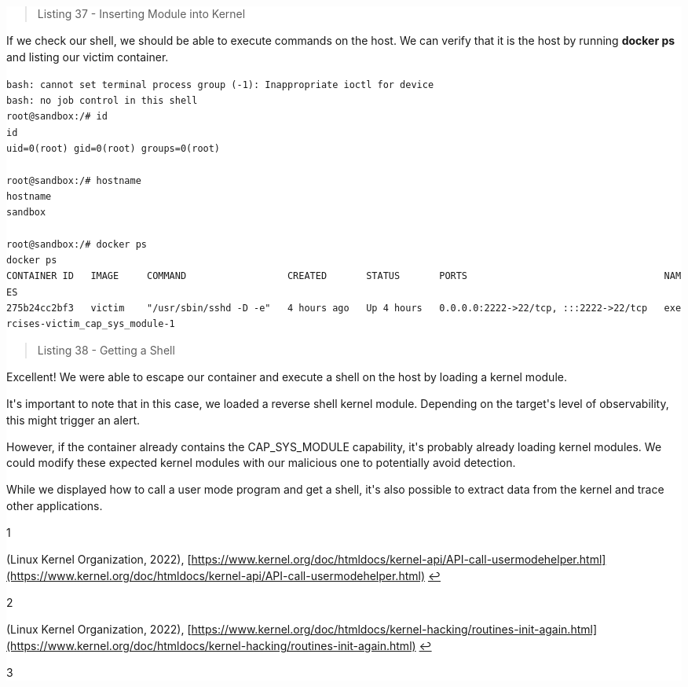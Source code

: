 > Listing 37 - Inserting Module into Kernel

If we check our shell, we should be able to execute commands on the host. We can verify that it is the host by running **docker ps** and listing our victim container.

```
bash: cannot set terminal process group (-1): Inappropriate ioctl for device
bash: no job control in this shell
root@sandbox:/# id
id
uid=0(root) gid=0(root) groups=0(root)

root@sandbox:/# hostname
hostname
sandbox

root@sandbox:/# docker ps
docker ps
CONTAINER ID   IMAGE     COMMAND                  CREATED       STATUS       PORTS                                   NAMES
275b24cc2bf3   victim    "/usr/sbin/sshd -D -e"   4 hours ago   Up 4 hours   0.0.0.0:2222->22/tcp, :::2222->22/tcp   exercises-victim_cap_sys_module-1
```

> Listing 38 - Getting a Shell

Excellent! We were able to escape our container and execute a shell on the host by loading a kernel module.

It's important to note that in this case, we loaded a reverse shell kernel module. Depending on the target's level of observability, this might trigger an alert.

However, if the container already contains the CAP_SYS_MODULE capability, it's probably already loading kernel modules. We could modify these expected kernel modules with our malicious one to potentially avoid detection.

While we displayed how to call a user mode program and get a shell, it's also possible to extract data from the kernel and trace other applications.

1

(Linux Kernel Organization, 2022), [https://www.kernel.org/doc/htmldocs/kernel-api/API-call-usermodehelper.html](https://www.kernel.org/doc/htmldocs/kernel-api/API-call-usermodehelper.html) [↩︎](https://portal.offsec.com/learning-paths/cloud-attacks-container-escapes-skill-path-178608/learning/container-escapes-interacting-with-the-host-51510/executing-commands-51564/labs-51511#fnref-local_id_187-1)

2

(Linux Kernel Organization, 2022), [https://www.kernel.org/doc/htmldocs/kernel-hacking/routines-init-again.html](https://www.kernel.org/doc/htmldocs/kernel-hacking/routines-init-again.html) [↩︎](https://portal.offsec.com/learning-paths/cloud-attacks-container-escapes-skill-path-178608/learning/container-escapes-interacting-with-the-host-51510/executing-commands-51564/labs-51511#fnref-local_id_187-2)

3
